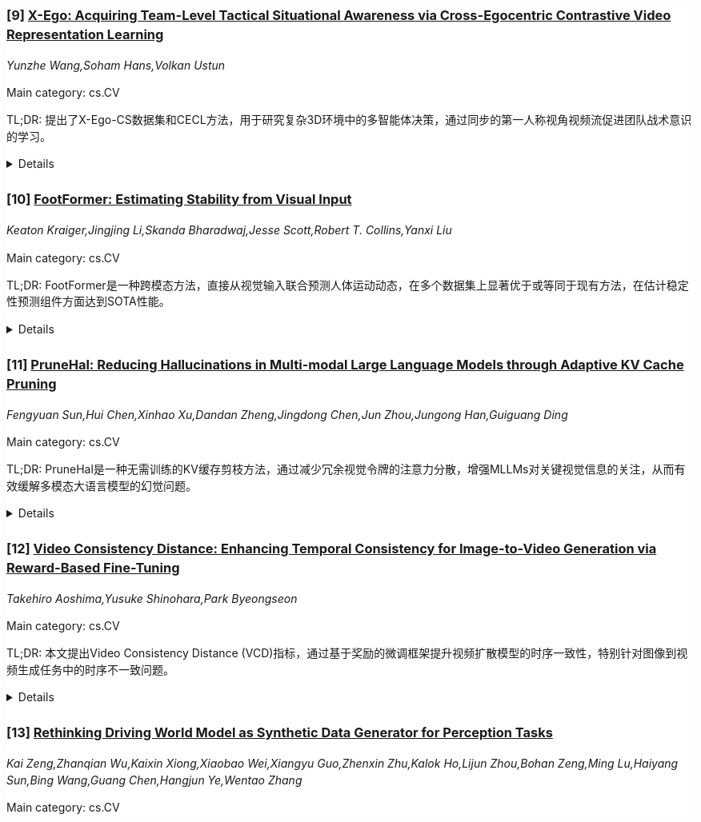 ### [9] [X-Ego: Acquiring Team-Level Tactical Situational Awareness via Cross-Egocentric Contrastive Video Representation Learning](https://arxiv.org/abs/2510.19150)
*Yunzhe Wang,Soham Hans,Volkan Ustun*

Main category: cs.CV

TL;DR: 提出了X-Ego-CS数据集和CECL方法，用于研究复杂3D环境中的多智能体决策，通过同步的第一人称视角视频流促进团队战术意识的学习。


<details><summary>Details</summary></details>


### [10] [FootFormer: Estimating Stability from Visual Input](https://arxiv.org/abs/2510.19170)
*Keaton Kraiger,Jingjing Li,Skanda Bharadwaj,Jesse Scott,Robert T. Collins,Yanxi Liu*

Main category: cs.CV

TL;DR: FootFormer是一种跨模态方法，直接从视觉输入联合预测人体运动动态，在多个数据集上显著优于或等同于现有方法，在估计稳定性预测组件方面达到SOTA性能。


<details><summary>Details</summary></details>


### [11] [PruneHal: Reducing Hallucinations in Multi-modal Large Language Models through Adaptive KV Cache Pruning](https://arxiv.org/abs/2510.19183)
*Fengyuan Sun,Hui Chen,Xinhao Xu,Dandan Zheng,Jingdong Chen,Jun Zhou,Jungong Han,Guiguang Ding*

Main category: cs.CV

TL;DR: PruneHal是一种无需训练的KV缓存剪枝方法，通过减少冗余视觉令牌的注意力分散，增强MLLMs对关键视觉信息的关注，从而有效缓解多模态大语言模型的幻觉问题。


<details><summary>Details</summary></details>


### [12] [Video Consistency Distance: Enhancing Temporal Consistency for Image-to-Video Generation via Reward-Based Fine-Tuning](https://arxiv.org/abs/2510.19193)
*Takehiro Aoshima,Yusuke Shinohara,Park Byeongseon*

Main category: cs.CV

TL;DR: 本文提出Video Consistency Distance (VCD)指标，通过基于奖励的微调框架提升视频扩散模型的时序一致性，特别针对图像到视频生成任务中的时序不一致问题。


<details><summary>Details</summary></details>


### [13] [Rethinking Driving World Model as Synthetic Data Generator for Perception Tasks](https://arxiv.org/abs/2510.19195)
*Kai Zeng,Zhanqian Wu,Kaixin Xiong,Xiaobao Wei,Xiangyu Guo,Zhenxin Zhu,Kalok Ho,Lijun Zhou,Bohan Zeng,Ming Lu,Haiyang Sun,Bing Wang,Guang Chen,Hangjun Ye,Wentao Zhang*

Main category: cs.CV
